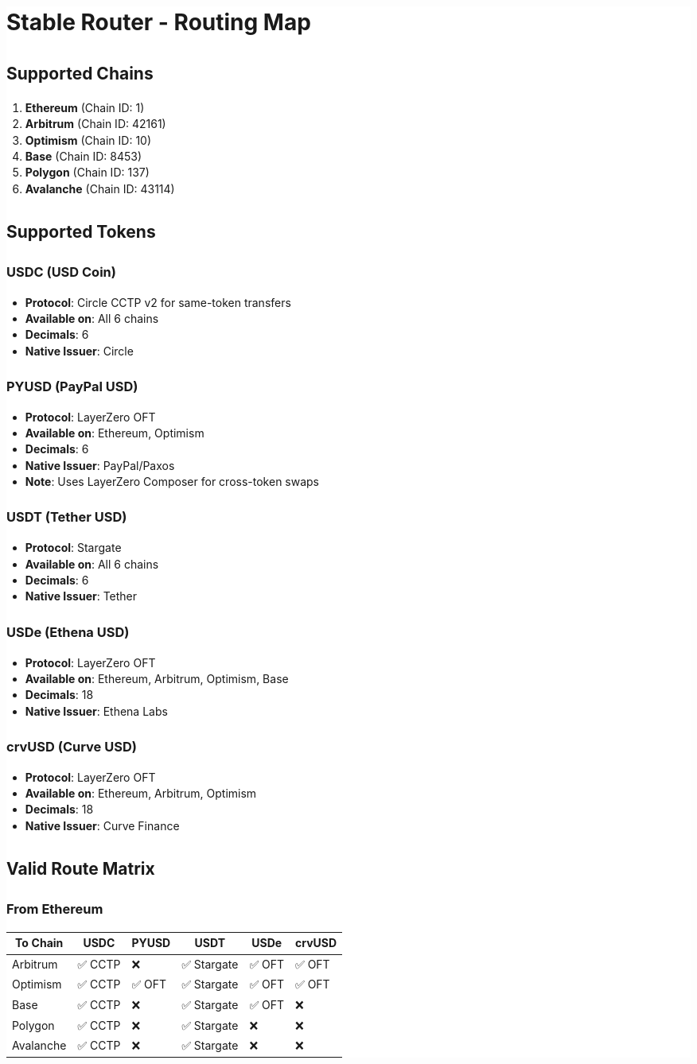 # Stable Router - Routing Map

## Supported Chains
1. **Ethereum** (Chain ID: 1)
2. **Arbitrum** (Chain ID: 42161)
3. **Optimism** (Chain ID: 10)
4. **Base** (Chain ID: 8453)
5. **Polygon** (Chain ID: 137)
6. **Avalanche** (Chain ID: 43114)

## Supported Tokens

### USDC (USD Coin)
- **Protocol**: Circle CCTP v2 for same-token transfers
- **Available on**: All 6 chains
- **Decimals**: 6
- **Native Issuer**: Circle

### PYUSD (PayPal USD)
- **Protocol**: LayerZero OFT
- **Available on**: Ethereum, Optimism
- **Decimals**: 6
- **Native Issuer**: PayPal/Paxos
- **Note**: Uses LayerZero Composer for cross-token swaps

### USDT (Tether USD)
- **Protocol**: Stargate
- **Available on**: All 6 chains
- **Decimals**: 6
- **Native Issuer**: Tether

### USDe (Ethena USD)
- **Protocol**: LayerZero OFT
- **Available on**: Ethereum, Arbitrum, Optimism, Base
- **Decimals**: 18
- **Native Issuer**: Ethena Labs

### crvUSD (Curve USD)
- **Protocol**: LayerZero OFT
- **Available on**: Ethereum, Arbitrum, Optimism
- **Decimals**: 18
- **Native Issuer**: Curve Finance

## Valid Route Matrix

### From Ethereum
| To Chain | USDC | PYUSD | USDT | USDe | crvUSD |
|----------|------|-------|------|------|--------|
| Arbitrum | ✅ CCTP | ❌ | ✅ Stargate | ✅ OFT | ✅ OFT |
| Optimism | ✅ CCTP | ✅ OFT | ✅ Stargate | ✅ OFT | ✅ OFT |
| Base | ✅ CCTP | ❌ | ✅ Stargate | ✅ OFT | ❌ |
| Polygon | ✅ CCTP | ❌ | ✅ Stargate | ❌ | ❌ |
| Avalanche | ✅ CCTP | ❌ | ✅ Stargate | ❌ | ❌ |
